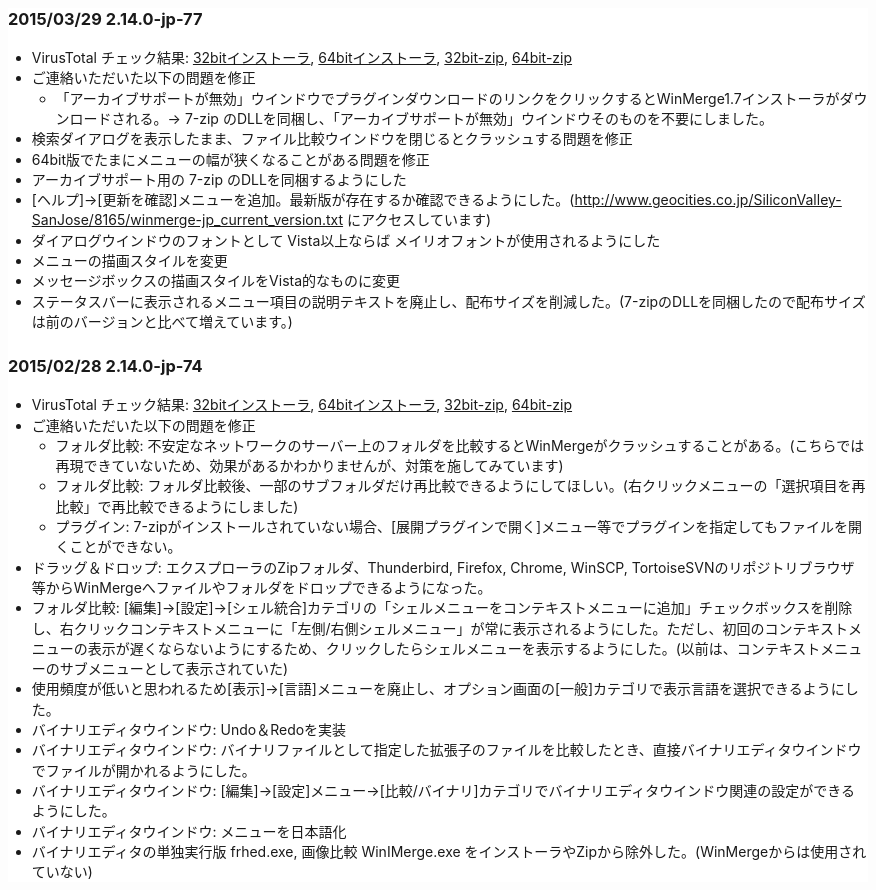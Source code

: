 ### 2015/03/29 2.14.0-jp-77

* VirusTotal チェック結果: 
  [32bitインストーラ](https://www.virustotal.com/en/file/702c3a24620821bd2b5077bfe66687ae08daa4b639520de1bd607b6f11291543/analysis/1427624863/),
  [64bitインストーラ](https://www.virustotal.com/en/file/4aa281ebb9df684de6fa091dddb69bdc0491e73d643c60d2de474c9e8a7ab82b/analysis/1427624872/),
  [32bit-zip](https://www.virustotal.com/en/file/57207b809cd3b28568e34e5a8a24fcf2bab19042aa5708f2341514178c46f781/analysis/1427625375/),
  [64bit-zip](https://www.virustotal.com/en/file/7a6af79638e8c9b1a99748c825e9ff10c0e194f1ce7c0c10ad1b472b78ead476/analysis/1427625380/)
* ご連絡いただいた以下の問題を修正
    * 「アーカイブサポートが無効」ウインドウでプラグインダウンロードのリンクをクリックするとWinMerge1.7インストーラがダウンロードされる。→ 7-zip のDLLを同梱し、「アーカイブサポートが無効」ウインドウそのものを不要にしました。
* 検索ダイアログを表示したまま、ファイル比較ウインドウを閉じるとクラッシュする問題を修正
* 64bit版でたまにメニューの幅が狭くなることがある問題を修正
* アーカイブサポート用の 7-zip のDLLを同梱するようにした
* [ヘルプ]→[更新を確認]メニューを追加。最新版が存在するか確認できるようにした。(http://www.geocities.co.jp/SiliconValley-SanJose/8165/winmerge-jp_current_version.txt にアクセスしています)
* ダイアログウインドウのフォントとして Vista以上ならば メイリオフォントが使用されるようにした
* メニューの描画スタイルを変更
* メッセージボックスの描画スタイルをVista的なものに変更
* ステータスバーに表示されるメニュー項目の説明テキストを廃止し、配布サイズを削減した。(7-zipのDLLを同梱したので配布サイズは前のバージョンと比べて増えています。)

### 2015/02/28 2.14.0-jp-74

* VirusTotal チェック結果: 
  [32bitインストーラ](https://www.virustotal.com/ja/file/483cbda22ab869c367809ae99abfd814204a4b002a0d87e0e60cb9d68c278afd/analysis/1425049077/),
  [64bitインストーラ](https://www.virustotal.com/ja/file/89097942a900aa867f4448c76a6ace1558ce3e9173cce96f72e52624eba64fb1/analysis/1425049093/),
  [32bit-zip](https://www.virustotal.com/ja/file/e3c4342150c116b764f847d9dd4281f6df3e9e27d4ece14268aafe80ff1abe7e/analysis/1425075509/),
  [64bit-zip](https://www.virustotal.com/ja/file/e3b6694720c78f514af5bca0517f10459b3ad0d63ffe33525ec29d0707015690/analysis/1425049147/)
* ご連絡いただいた以下の問題を修正
    * フォルダ比較: 不安定なネットワークのサーバー上のフォルダを比較するとWinMergeがクラッシュすることがある。(こちらでは再現できていないため、効果があるかわかりませんが、対策を施してみています)
    * フォルダ比較: フォルダ比較後、一部のサブフォルダだけ再比較できるようにしてほしい。(右クリックメニューの「選択項目を再比較」で再比較できるようにしました)
    * プラグイン: 7-zipがインストールされていない場合、[展開プラグインで開く]メニュー等でプラグインを指定してもファイルを開くことができない。
* ドラッグ＆ドロップ: エクスプローラのZipフォルダ、Thunderbird, Firefox, Chrome, WinSCP, TortoiseSVNのリポジトリブラウザ 等からWinMergeへファイルやフォルダをドロップできるようになった。
* フォルダ比較: [編集]→[設定]→[シェル統合]カテゴリの「シェルメニューをコンテキストメニューに追加」チェックボックスを削除し、右クリックコンテキストメニューに「左側/右側シェルメニュー」が常に表示されるようにした。ただし、初回のコンテキストメニューの表示が遅くならないようにするため、クリックしたらシェルメニューを表示するようにした。(以前は、コンテキストメニューのサブメニューとして表示されていた)
* 使用頻度が低いと思われるため[表示]→[言語]メニューを廃止し、オプション画面の[一般]カテゴリで表示言語を選択できるようにした。
* バイナリエディタウインドウ: Undo＆Redoを実装
* バイナリエディタウインドウ: バイナリファイルとして指定した拡張子のファイルを比較したとき、直接バイナリエディタウインドウでファイルが開かれるようにした。
* バイナリエディタウインドウ: [編集]→[設定]メニュー→[比較/バイナリ]カテゴリでバイナリエディタウインドウ関連の設定ができるようにした。
* バイナリエディタウインドウ: メニューを日本語化
* バイナリエディタの単独実行版 frhed.exe, 画像比較 WinIMerge.exe をインストーラやZipから除外した。(WinMergeからは使用されていない)
